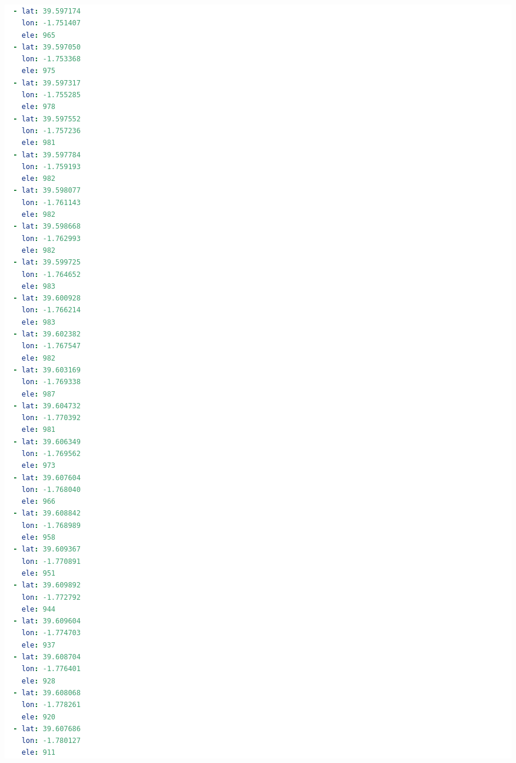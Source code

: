 ```yaml
  - lat: 39.597174
    lon: -1.751407
    ele: 965
  - lat: 39.597050
    lon: -1.753368
    ele: 975
  - lat: 39.597317
    lon: -1.755285
    ele: 978
  - lat: 39.597552
    lon: -1.757236
    ele: 981
  - lat: 39.597784
    lon: -1.759193
    ele: 982
  - lat: 39.598077
    lon: -1.761143
    ele: 982
  - lat: 39.598668
    lon: -1.762993
    ele: 982
  - lat: 39.599725
    lon: -1.764652
    ele: 983
  - lat: 39.600928
    lon: -1.766214
    ele: 983
  - lat: 39.602382
    lon: -1.767547
    ele: 982
  - lat: 39.603169
    lon: -1.769338
    ele: 987
  - lat: 39.604732
    lon: -1.770392
    ele: 981
  - lat: 39.606349
    lon: -1.769562
    ele: 973
  - lat: 39.607604
    lon: -1.768040
    ele: 966
  - lat: 39.608842
    lon: -1.768989
    ele: 958
  - lat: 39.609367
    lon: -1.770891
    ele: 951
  - lat: 39.609892
    lon: -1.772792
    ele: 944
  - lat: 39.609604
    lon: -1.774703
    ele: 937
  - lat: 39.608704
    lon: -1.776401
    ele: 928
  - lat: 39.608068
    lon: -1.778261
    ele: 920
  - lat: 39.607686
    lon: -1.780127
    ele: 911
```